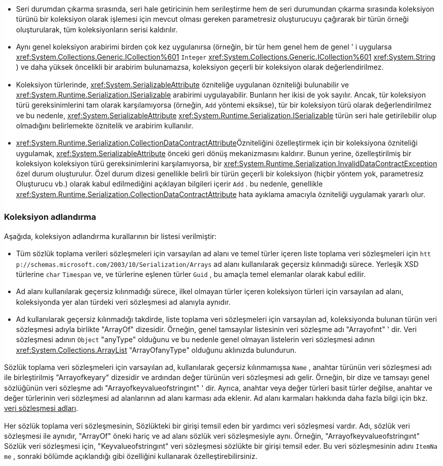 - Seri durumdan çıkarma sırasında, seri hale getiricinin hem serileştirme hem de seri durumundan çıkarma sırasında koleksiyon türünü bir koleksiyon olarak işlemesi için mevcut olması gereken parametresiz oluşturucuyu çağırarak bir türün örneği oluşturularak, tüm koleksiyonların serisi kaldırılır.

- Aynı genel koleksiyon arabirimi birden çok kez uygulanırsa (örneğin, bir tür hem genel hem de genel ' i uygularsa <xref:System.Collections.Generic.ICollection%601> `Integer` <xref:System.Collections.Generic.ICollection%601> <xref:System.String> ) ve daha yüksek öncelikli bir arabirim bulunamazsa, koleksiyon geçerli bir koleksiyon olarak değerlendirilmez.

- Koleksiyon türlerinde, <xref:System.SerializableAttribute> özniteliğe uygulanan özniteliği bulunabilir ve <xref:System.Runtime.Serialization.ISerializable> arabirimi uygulayabilir. Bunların her ikisi de yok sayılır. Ancak, tür koleksiyon türü gereksinimlerini tam olarak karşılamıyorsa (örneğin, `Add` yöntemi eksikse), tür bir koleksiyon türü olarak değerlendirilmez ve bu nedenle, <xref:System.SerializableAttribute> <xref:System.Runtime.Serialization.ISerializable> türün seri hale getirilebilir olup olmadığını belirlemekte öznitelik ve arabirim kullanılır.

- <xref:System.Runtime.Serialization.CollectionDataContractAttribute>Özniteliğini özelleştirmek için bir koleksiyona özniteliği uygulamak, <xref:System.SerializableAttribute> önceki geri dönüş mekanizmasını kaldırır. Bunun yerine, özelleştirilmiş bir koleksiyon koleksiyon türü gereksinimlerini karşılamıyorsa, bir <xref:System.Runtime.Serialization.InvalidDataContractException> özel durum oluşturulur. Özel durum dizesi genellikle belirli bir türün geçerli bir koleksiyon (hiçbir yöntem yok, parametresiz Oluşturucu vb.) olarak kabul edilmediğini açıklayan bilgileri içerir `Add` . bu nedenle, genellikle <xref:System.Runtime.Serialization.CollectionDataContractAttribute> hata ayıklama amacıyla özniteliği uygulamak yararlı olur.

### <a name="collection-naming"></a>Koleksiyon adlandırma

Aşağıda, koleksiyon adlandırma kurallarının bir listesi verilmiştir:

- Tüm sözlük toplama verileri sözleşmeleri için varsayılan ad alanı ve temel türler içeren liste toplama veri sözleşmeleri için `http://schemas.microsoft.com/2003/10/Serialization/Arrays` ad alanı kullanılarak geçersiz kılınmadığı sürece. Yerleşik XSD türlerine `char` `Timespan` ve, ve türlerine eşlenen türler `Guid` , bu amaçla temel elemanlar olarak kabul edilir.

- Ad alanı kullanılarak geçersiz kılınmadığı sürece, ilkel olmayan türler içeren koleksiyon türleri için varsayılan ad alanı, koleksiyonda yer alan türdeki veri sözleşmesi ad alanıyla aynıdır.

- Ad kullanılarak geçersiz kılınmadığı takdirde, liste toplama veri sözleşmeleri için varsayılan ad, koleksiyonda bulunan türün veri sözleşmesi adıyla birlikte "ArrayOf" dizesidir. Örneğin, genel tamsayılar listesinin veri sözleşme adı "Arrayofınt" ' dir. Veri sözleşmesi adının `Object` "anyType" olduğunu ve bu nedenle genel olmayan listelerin veri sözleşmesi adının <xref:System.Collections.ArrayList> "ArrayOfanyType" olduğunu aklınızda bulundurun.

Sözlük toplama veri sözleşmeleri için varsayılan ad, kullanılarak geçersiz kılınmamışsa `Name` , anahtar türünün veri sözleşmesi adı ile birleştirilmiş "Arrayofkeyary" dizesidir ve ardından değer türünün veri sözleşmesi adı gelir. Örneğin, bir dize ve tamsayı genel sözlüğünün veri sözleşme adı "Arrayofkeyvalueofstringınt" ' dir. Ayrıca, anahtar veya değer türleri basit türler değilse, anahtar ve değer türlerinin veri sözleşmesi ad alanlarının ad alanı karması ada eklenir. Ad alanı karmaları hakkında daha fazla bilgi için bkz. [veri sözleşmesi adları](data-contract-names.md).

Her sözlük toplama veri sözleşmesinin, Sözlükteki bir girişi temsil eden bir yardımcı veri sözleşmesi vardır. Adı, sözlük veri sözleşmesi ile aynıdır, "ArrayOf" öneki hariç ve ad alanı sözlük veri sözleşmesiyle aynı. Örneğin, "Arrayofkeyvalueofstringınt" Sözlük veri sözleşmesi için, "Keyvalueofstringınt" veri sözleşmesi sözlükte bir girişi temsil eder. Bu veri sözleşmesinin adını `ItemName` , sonraki bölümde açıklandığı gibi özelliğini kullanarak özelleştirebilirsiniz.
